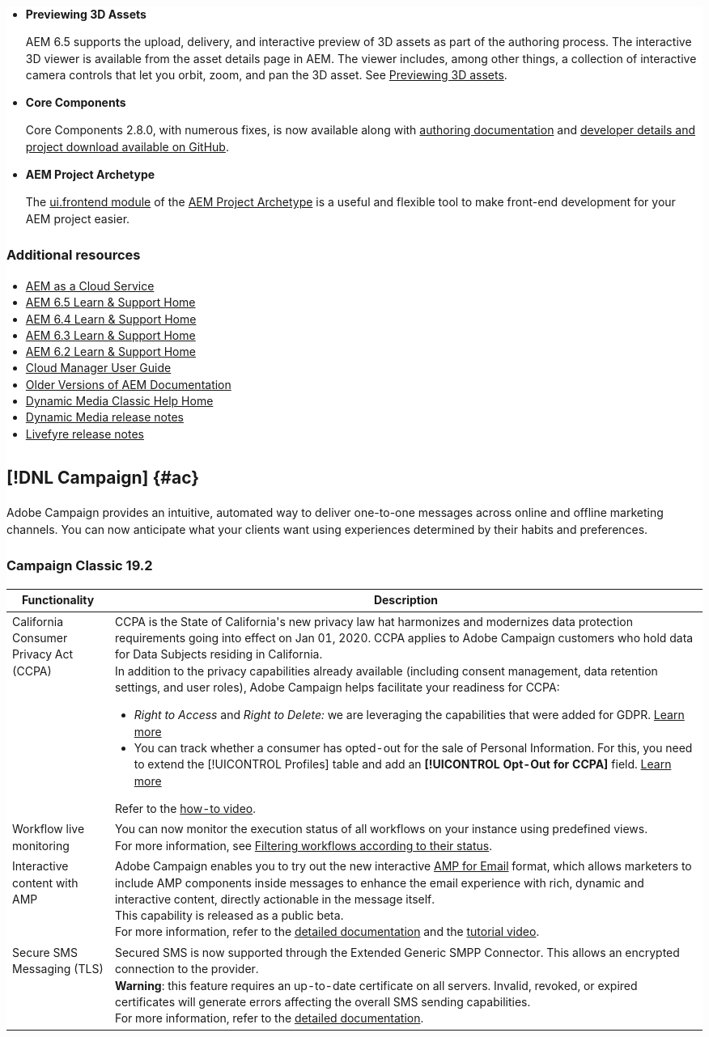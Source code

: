 * **Previewing 3D Assets**

    AEM 6.5 supports the upload, delivery, and interactive preview of 3D assets as part of the authoring process. The interactive 3D viewer is available from the asset details page in AEM. The viewer includes, among other things, a collection of interactive camera controls that let you orbit, zoom, and pan the 3D asset.
    See [Previewing 3D assets](https://docs.adobe.com/content/help/en/experience-manager-65/assets/using/previewing-3d-assets.html).

* **Core Components**

    Core Components 2.8.0, with numerous fixes, is now available along with [authoring documentation](https://docs.adobe.com/content/help/en/experience-manager-core-components/using/introduction.html) and [developer details and project download available on GitHub](https://github.com/adobe/aem-core-wcm-components).

* **AEM Project Archetype**

    The [ui.frontend module](https://docs.adobe.com/content/help/en/experience-manager-core-components/using/developing/archetype/uifrontend.html) of the [AEM Project Archetype](https://docs.adobe.com/content/help/en/experience-manager-core-components/using/developing/archetype/overview.html) is a useful and flexible tool to make front-end development for your AEM project easier.

### Additional resources

* [AEM as a Cloud Service](https://docs.adobe.com/content/help/en/experience-manager-cloud-service/landing/home.html)
* [AEM 6.5 Learn & Support Home](https://helpx.adobe.com/support/experience-manager/6-5.html)
* [AEM 6.4 Learn & Support Home](https://helpx.adobe.com/support/experience-manager/6-4.html)
* [AEM 6.3 Learn & Support Home](https://helpx.adobe.com/support/experience-manager/6-3.html)
* [AEM 6.2 Learn & Support Home](https://helpx.adobe.com/support/experience-manager/6-2.html)
* [Cloud Manager User Guide](https://helpx.adobe.com/experience-manager/cloud-manager/user-guide.html)
* [Older Versions of AEM Documentation](https://helpx.adobe.com/experience-manager/aem-previous-versions.html)
* [Dynamic Media Classic Help Home](https://docs.adobe.com/content/help/en/dynamic-media-classic/using/home.html)
* [Dynamic Media release notes](https://marketing.adobe.com/resources/help/en_US/s7/release_notes/index.html)
* [Livefyre release notes](https://marketing.adobe.com/resources/help/en_US/livefyre/c_rn.html)

## [!DNL Campaign] {#ac}

Adobe Campaign provides an intuitive, automated way to deliver one-to-one messages across online and offline marketing channels. You can now anticipate what your clients want using experiences determined by their habits and preferences.

### Campaign Classic 19.2

| Functionality | Description |
| ------------- | ----------- |
| California Consumer Privacy Act (CCPA) | CCPA is the State of California's new privacy law hat harmonizes and modernizes data protection requirements going into effect on Jan 01, 2020. CCPA applies to Adobe Campaign customers who hold data for Data Subjects residing in California. <br> In addition to the privacy capabilities already available (including consent management, data retention settings, and user roles), Adobe Campaign helps facilitate your readiness for CCPA: <ul><li>_Right to Access_ and _Right to Delete:_ we are leveraging the capabilities that were added for GDPR. [Learn more](https://helpx.adobe.com/campaign/kb/acc-privacy.html#righttoaccess) </li><li>You can track whether a consumer has opted-out for the sale of Personal Information. For this, you need to extend the [!UICONTROL Profiles] table and add an **[!UICONTROL Opt-Out for CCPA]** field. [Learn more](https://helpx.adobe.com/campaign/kb/acc-privacy.html#ccpa) </li></ul> Refer to the [how-to video](https://docs.adobe.com/content/help/en/campaign-learn/campaign-standard-tutorials/privacy/privacy-overview.html). |
| Workflow live monitoring | You can now monitor the execution status of all workflows on your instance using predefined views. <br> For more information, see [Filtering workflows according to their status](https://docs.adobe.com/content/help/en/campaign-classic/using/automating-with-workflows/monitoring-workflows/monitoring-workflow-execution.html#filtering-workflows-status). |
| Interactive content with AMP | Adobe Campaign enables you to try out the new interactive [AMP for Email](https://amp.dev/about/email/) format, which allows marketers to include AMP components inside messages to enhance the email experience with rich, dynamic and interactive content, directly actionable in the message itself. <br> This capability is released as a public beta. <br> For more information, refer to the [detailed documentation](https://docs.adobe.com/content/help/en/campaign-classic/using/sending-messages/sending-emails/defining-interactive-content.html) and the [tutorial video](https://docs.adobe.com/content/help/en/campaign-learn/campaign-classic-tutorials/sending-messages/email-channel/defining-interactive-email-content-with-amp.html). |
| Secure SMS Messaging (TLS) | Secured SMS is now supported through the Extended Generic SMPP Connector. This allows an encrypted connection to the provider. <br> **Warning**: this feature requires an up-to-date certificate on all servers. Invalid, revoked, or expired certificates will generate errors affecting the overall SMS sending capabilities. <br> For more information, refer to the [detailed documentation](https://helpx.adobe.com/campaign/kb/sms-connector-protocol-and-settings.html). |
